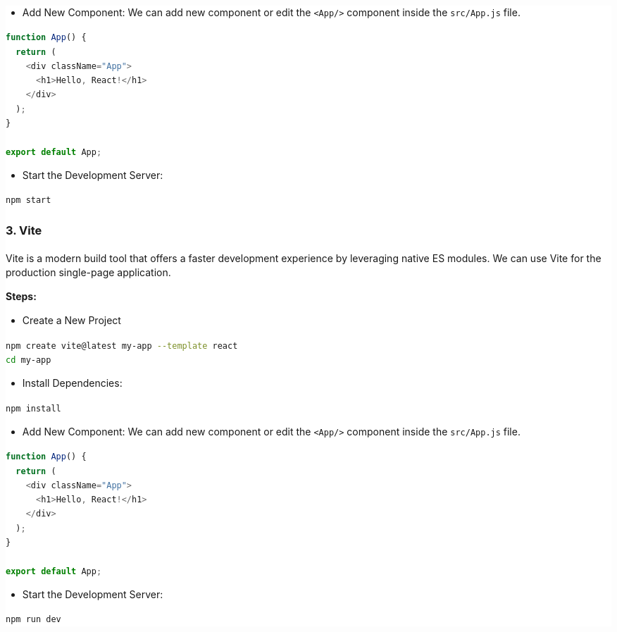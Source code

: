 - Add New Component: We can add new component or edit the `<App/>` component inside
the `src/App.js` file.

```javascript
function App() {
  return (
    <div className="App">
      <h1>Hello, React!</h1>
    </div>
  );
}

export default App;
```

- Start the Development Server:

```bash
npm start
```

### **3. Vite**

Vite is a modern build tool that offers a faster development experience by 
leveraging native ES modules. We can use Vite for the production single-page
application.

**Steps:**

- Create a New Project

```bash
npm create vite@latest my-app --template react
cd my-app
```

- Install Dependencies:
```bash
npm install
```

- Add New Component: We can add new component or edit the `<App/>` component inside
  the `src/App.js` file.

```javascript
function App() {
  return (
    <div className="App">
      <h1>Hello, React!</h1>
    </div>
  );
}

export default App;
```

- Start the Development Server:
```bash
npm run dev
```
